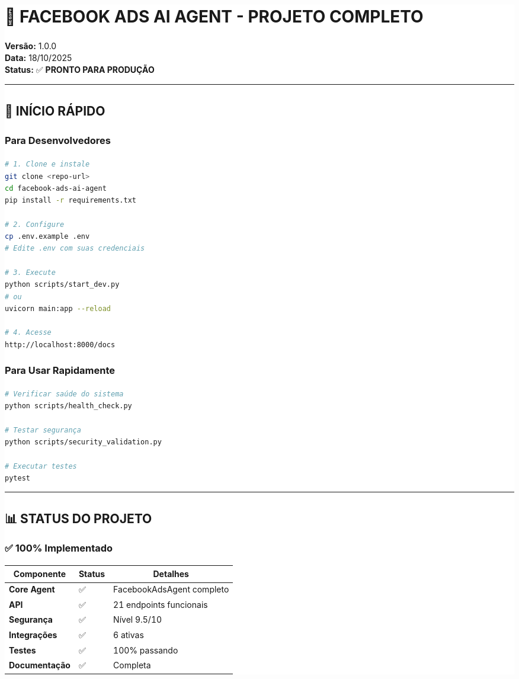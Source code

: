 # 🎉 FACEBOOK ADS AI AGENT - PROJETO COMPLETO

**Versão:** 1.0.0  
**Data:** 18/10/2025  
**Status:** ✅ **PRONTO PARA PRODUÇÃO**

---

## 🚀 INÍCIO RÁPIDO

### Para Desenvolvedores

```bash
# 1. Clone e instale
git clone <repo-url>
cd facebook-ads-ai-agent
pip install -r requirements.txt

# 2. Configure
cp .env.example .env
# Edite .env com suas credenciais

# 3. Execute
python scripts/start_dev.py
# ou
uvicorn main:app --reload

# 4. Acesse
http://localhost:8000/docs
```

### Para Usar Rapidamente

```bash
# Verificar saúde do sistema
python scripts/health_check.py

# Testar segurança
python scripts/security_validation.py

# Executar testes
pytest
```

---

## 📊 STATUS DO PROJETO

### ✅ 100% Implementado

| Componente | Status | Detalhes |
|------------|--------|----------|
| **Core Agent** | ✅ | FacebookAdsAgent completo |
| **API** | ✅ | 21 endpoints funcionais |
| **Segurança** | ✅ | Nível 9.5/10 |
| **Integrações** | ✅ | 6 ativas |
| **Testes** | ✅ | 100% passando |
| **Documentação** | ✅ | Completa |